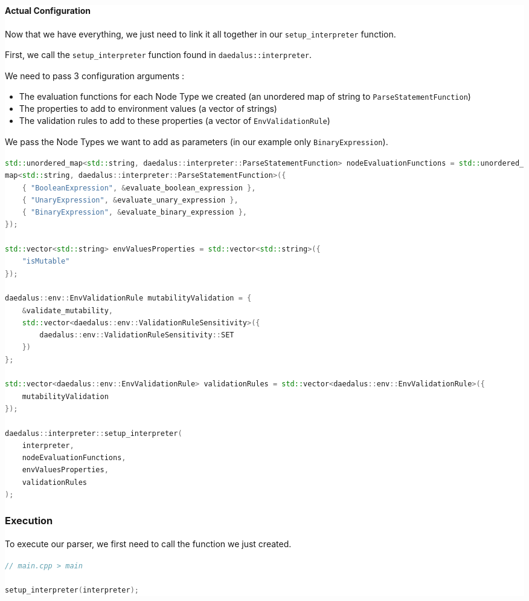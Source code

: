 #### Actual Configuration

Now that we have everything, we just need to link it all together in our `setup_interpreter` function.

First, we call the `setup_interpreter` function found in `daedalus::interpreter`.

We need to pass 3 configuration arguments :

- The evaluation functions for each Node Type we created (an unordered map of string to `ParseStatementFunction`)
- The properties to add to environment values (a vector of strings)
- The validation rules to add to these properties (a vector of `EnvValidationRule`)

We pass the Node Types we want to add as parameters (in our example only `BinaryExpression`).

```cpp
std::unordered_map<std::string, daedalus::interpreter::ParseStatementFunction> nodeEvaluationFunctions = std::unordered_map<std::string, daedalus::interpreter::ParseStatementFunction>({
	{ "BooleanExpression", &evaluate_boolean_expression },
	{ "UnaryExpression", &evaluate_unary_expression },
	{ "BinaryExpression", &evaluate_binary_expression },
});

std::vector<std::string> envValuesProperties = std::vector<std::string>({
	"isMutable"
});

daedalus::env::EnvValidationRule mutabilityValidation = {
	&validate_mutability,
	std::vector<daedalus::env::ValidationRuleSensitivity>({
		daedalus::env::ValidationRuleSensitivity::SET
	})
};

std::vector<daedalus::env::EnvValidationRule> validationRules = std::vector<daedalus::env::EnvValidationRule>({
	mutabilityValidation
});

daedalus::interpreter::setup_interpreter(
	interpreter,
	nodeEvaluationFunctions,
	envValuesProperties,
	validationRules
);
```

### Execution

To execute our parser, we first need to call the function we just created.

```cpp
// main.cpp > main

setup_interpreter(interpreter);
```

